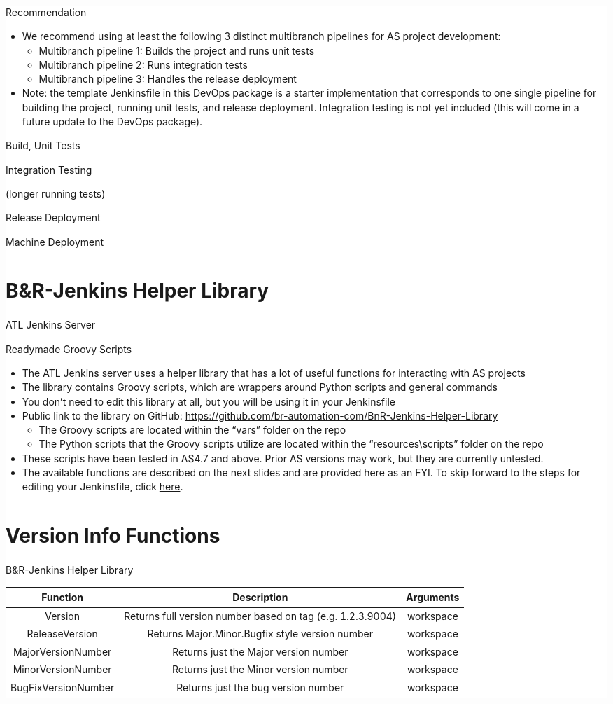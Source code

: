 

Recommendation

* We recommend using at least the following 3 distinct multibranch pipelines for AS project development:
  * Multibranch pipeline 1: Builds the project and runs unit tests
  * Multibranch pipeline 2: Runs integration tests
  * Multibranch pipeline 3: Handles the release deployment
* Note: the template Jenkinsfile in this DevOps package is a starter implementation that corresponds to one single pipeline for building the project\, running unit tests\, and release deployment\. Integration testing is not yet included \(this will come in a future update to the DevOps package\)\.

Build\, Unit Tests

Integration Testing

\(longer running tests\)

Release Deployment

Machine Deployment



# B&R-Jenkins Helper Library

ATL Jenkins Server

Readymade Groovy Scripts

* The ATL Jenkins server uses a helper library that has a lot of useful functions for interacting with AS projects
* The library contains Groovy scripts\, which are wrappers around Python scripts and general commands
* You don’t need to edit this library at all\, but you will be using it in your Jenkinsfile
* Public link to the library on GitHub: [https://github\.com/br\-automation\-com/BnR\-Jenkins\-Helper\-Library](https://github.com/br-automation-com/BnR-Jenkins-Helper-Library)
  * The Groovy scripts are located within the “vars” folder on the repo
  * The Python scripts that the Groovy scripts utilize are located within the “resources\\scripts” folder on the repo
* These scripts have been tested in AS4\.7 and above\. Prior AS versions may work\, but they are currently untested\.
* The available functions are described on the next slides and are provided here as an FYI\. To skip forward to the steps for editing your Jenkinsfile\, click [here](slide26.xml)\.



# Version Info Functions

B&R\-Jenkins Helper Library

| Function | Description | Arguments |
| :-: | :-: | :-: |
| Version | Returns full version number based on tag (e.g. 1.2.3.9004)<br /> | workspace |
| ReleaseVersion | Returns Major.Minor.Bugfix style version number<br /> | workspace |
| MajorVersionNumber | Returns just the Major version number | workspace |
| MinorVersionNumber | Returns just the Minor version number | workspace |
| BugFixVersionNumber | Returns just the bug version number | workspace |
